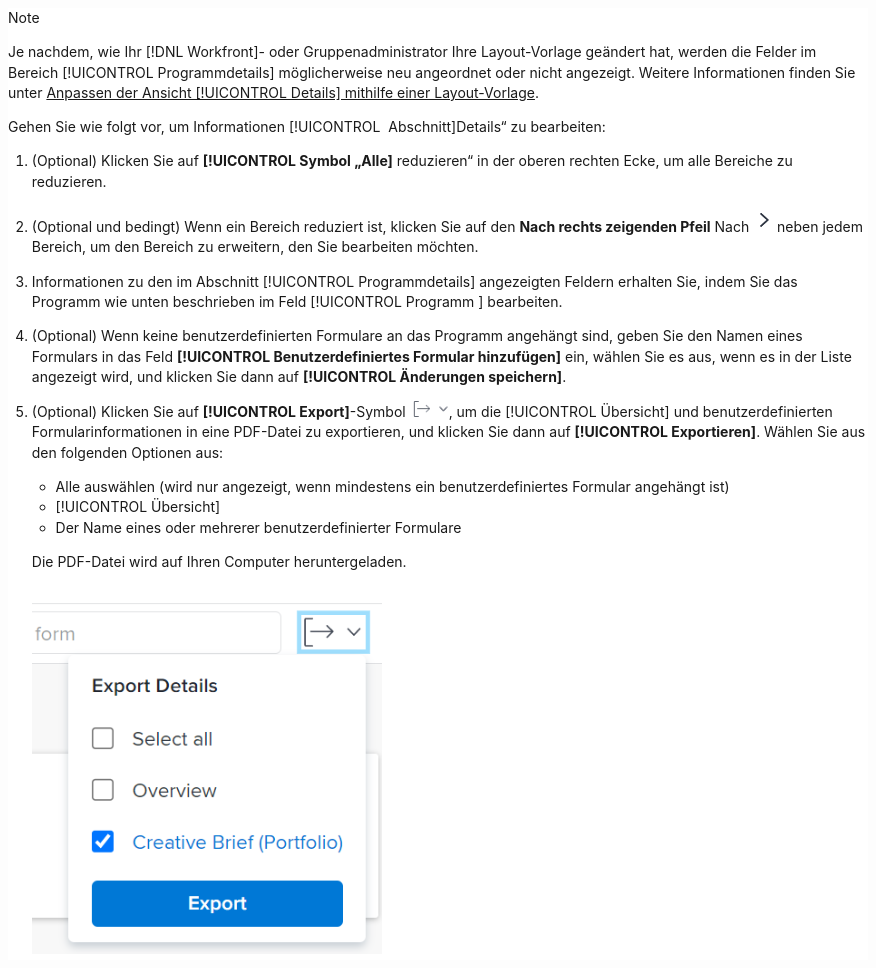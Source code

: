    >[!NOTE]
   >
   >Je nachdem, wie Ihr [!DNL Workfront]- oder Gruppenadministrator Ihre Layout-Vorlage geändert hat, werden die Felder im Bereich [!UICONTROL Programmdetails] möglicherweise neu angeordnet oder nicht angezeigt. Weitere Informationen finden Sie unter [Anpassen der Ansicht [!UICONTROL Details] mithilfe einer Layout-Vorlage](../../../administration-and-setup/customize-workfront/use-layout-templates/customize-details-view-layout-template.md).

   

   Gehen Sie wie folgt vor, um Informationen [!UICONTROL &#x200B; Abschnitt &#x200B;]Details“ zu bearbeiten:

   1. (Optional) Klicken Sie auf **[!UICONTROL Symbol „Alle]** reduzieren“ in der oberen rechten Ecke, um alle Bereiche zu reduzieren.
   1. (Optional und bedingt) Wenn ein Bereich reduziert ist, klicken Sie auf den **Nach rechts zeigenden Pfeil** Nach ![rechts zeigenden Pfeil](assets/right-pointing-arrow.png) neben jedem Bereich, um den Bereich zu erweitern, den Sie bearbeiten möchten.
   1. Informationen zu den im Abschnitt [!UICONTROL Programmdetails] angezeigten Feldern erhalten Sie, indem Sie das Programm wie unten beschrieben im Feld [!UICONTROL Programm &#x200B;] bearbeiten.
   1. (Optional) Wenn keine benutzerdefinierten Formulare an das Programm angehängt sind, geben Sie den Namen eines Formulars in das Feld **[!UICONTROL Benutzerdefiniertes Formular hinzufügen]** ein, wählen Sie es aus, wenn es in der Liste angezeigt wird, und klicken Sie dann auf **[!UICONTROL Änderungen speichern]**.
   1. (Optional) Klicken Sie auf **[!UICONTROL Export]**-Symbol ![Export](assets/export.png), um die [!UICONTROL Übersicht] und benutzerdefinierten Formularinformationen in eine PDF-Datei zu exportieren, und klicken Sie dann auf **[!UICONTROL Exportieren]**. Wählen Sie aus den folgenden Optionen aus:

      * Alle auswählen (wird nur angezeigt, wenn mindestens ein benutzerdefiniertes Formular angehängt ist)
      * [!UICONTROL Übersicht]
      * Der Name eines oder mehrerer benutzerdefinierter Formulare

      Die PDF-Datei wird auf Ihren Computer heruntergeladen.

      ![Portfoliodetails exportieren](assets/export-portfolio-details-box-with-export-button-350x368.png)
